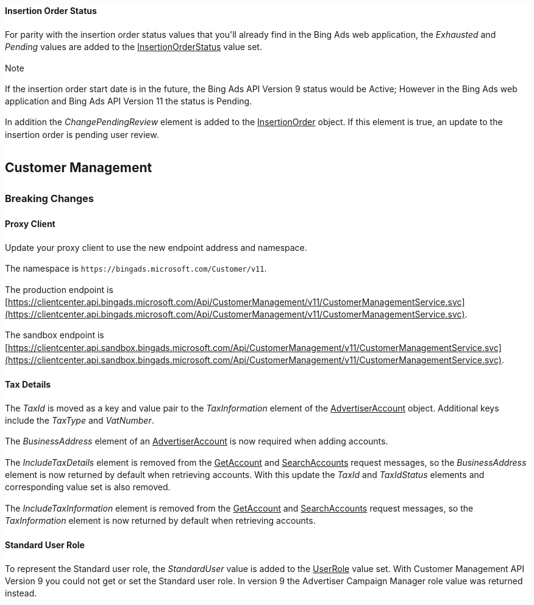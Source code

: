 #### <a name="billing-insertionorderstatus"></a>Insertion Order Status
For parity with the insertion order status values that you'll already find in the Bing Ads web application, the *Exhausted* and *Pending* values are added to the [InsertionOrderStatus](/binga/bingads/customer-billing-service/insertionorderstatus) value set. 

> [!NOTE]
> If the insertion order start date is in the future, the Bing Ads API Version 9 status would be Active; However in the Bing Ads web application and Bing Ads API Version 11 the status is Pending.

In addition the *ChangePendingReview* element is added to the [InsertionOrder](/binga/bingads/customer-billing-service/insertionorder) object. If this element is true, an update to the insertion order is pending user review. 

## <a name="customer"></a>Customer Management

### Breaking Changes

#### Proxy Client
Update your proxy client to use the new endpoint address and namespace.

The namespace is `https://bingads.microsoft.com/Customer/v11`.

The production endpoint is [https://clientcenter.api.bingads.microsoft.com/Api/CustomerManagement/v11/CustomerManagementService.svc](https://clientcenter.api.bingads.microsoft.com/Api/CustomerManagement/v11/CustomerManagementService.svc).

The sandbox endpoint is [https://clientcenter.api.sandbox.bingads.microsoft.com/Api/CustomerManagement/v11/CustomerManagementService.svc](https://clientcenter.api.sandbox.bingads.microsoft.com/Api/CustomerManagement/v11/CustomerManagementService.svc).

#### <a name="customer-taxdetails"></a>Tax Details
The *TaxId* is moved as a key and value pair to the *TaxInformation* element of the [AdvertiserAccount](/binga/bingads/customer-management-service/advertiseraccount) object. Additional keys include the *TaxType* and *VatNumber*.
 
The *BusinessAddress* element of an [AdvertiserAccount](/binga/bingads/customer-management-service/advertiseraccount) is now required when adding accounts. 

The *IncludeTaxDetails* element is removed from the [GetAccount](/binga/bingads/customer-management-service/getaccount) and [SearchAccounts](/binga/bingads/customer-management-service/searchaccounts) request messages, so the *BusinessAddress* element is now returned by default when retrieving accounts. With this update the *TaxId* and *TaxIdStatus* elements and corresponding value set is also removed.

The *IncludeTaxInformation* element is removed from the [GetAccount](/binga/bingads/customer-management-service/getaccount) and [SearchAccounts](/binga/bingads/customer-management-service/searchaccounts) request messages, so the *TaxInformation* element is now returned by default when retrieving accounts. 

#### <a name="customer-standarduser"></a>Standard User Role
To represent the Standard user role, the *StandardUser* value is added to the [UserRole](/binga/bingads/customer-management-service/userrole) value set. With Customer Management API Version 9 you could not get or set the Standard user role. In version 9 the Advertiser Campaign Manager role value was returned instead.
